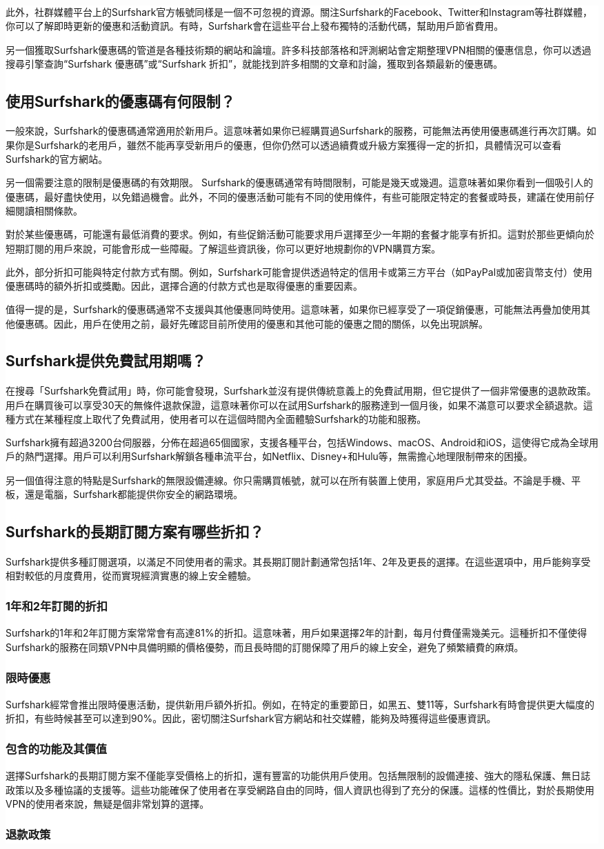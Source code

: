 此外，社群媒體平台上的Surfshark官方帳號同樣是一個不可忽視的資源。關注Surfshark的Facebook、Twitter和Instagram等社群媒體，你可以了解即時更新的優惠和活動資訊。有時，Surfshark會在這些平台上發布獨特的活動代碼，幫助用戶節省費用。

另一個獲取Surfshark優惠碼的管道是各種技術類的網站和論壇。許多科技部落格和評測網站會定期整理VPN相關的優惠信息，你可以透過搜尋引擎查詢“Surfshark 優惠碼”或“Surfshark 折扣”，就能找到許多相關的文章和討論，獲取到各類最新的優惠碼。

## 使用Surfshark的優惠碼有何限制？

一般來說，Surfshark的優惠碼通常適用於新用戶。這意味著如果你已經購買過Surfshark的服務，可能無法再使用優惠碼進行再次訂購。如果你是Surfshark的老用戶，雖然不能再享受新用戶的優惠，但你仍然可以透過續費或升級方案獲得一定的折扣，具體情況可以查看Surfshark的官方網站。

另一個需要注意的限制是優惠碼的有效期限。 Surfshark的優惠碼通常有時間限制，可能是幾天或幾週。這意味著如果你看到一個吸引人的優惠碼，最好盡快使用，以免錯過機會。此外，不同的優惠活動可能有不同的使用條件，有些可能限定特定的套餐或時長，建議在使用前仔細閱讀相關條款。

對於某些優惠碼，可能還有最低消費的要求。例如，有些促銷活動可能要求用戶選擇至少一年期的套餐才能享有折扣。這對於那些更傾向於短期訂閱的用戶來說，可能會形成一些障礙。了解這些資訊後，你可以更好地規劃你的VPN購買方案。

此外，部分折扣可能與特定付款方式有關。例如，Surfshark可能會提供透過特定的信用卡或第三方平台（如PayPal或加密貨幣支付）使用優惠碼時的額外折扣或獎勵。因此，選擇合適的付款方式也是取得優惠的重要因素。

值得一提的是，Surfshark的優惠碼通常不支援與其他優惠同時使用。這意味著，如果你已經享受了一項促銷優惠，可能無法再疊加使用其他優惠碼。因此，用戶在使用之前，最好先確認目前所使用的優惠和其他可能的優惠之間的關係，以免出現誤解。

## Surfshark提供免費試用期嗎？

在搜尋「Surfshark免費試用」時，你可能會發現，Surfshark並沒有提供傳統意義上的免費試用期，但它提供了一個非常優惠的退款政策。用戶在購買後可以享受30天的無條件退款保證，這意味著你可以在試用Surfshark的服務達到一個月後，如果不滿意可以要求全額退款。這種方式在某種程度上取代了免費試用，使用者可以在這個時間內全面體驗Surfshark的功能和服務。

Surfshark擁有超過3200台伺服器，分佈在超過65個國家，支援各種平台，包括Windows、macOS、Android和iOS，這使得它成為全球用戶的熱門選擇。用戶可以利用Surfshark解鎖各種串流平台，如Netflix、Disney+和Hulu等，無需擔心地理限制帶來的困擾。

另一個值得注意的特點是Surfshark的無限設備連線。你只需購買帳號，就可以在所有裝置上使用，家庭用戶尤其受益。不論是手機、平板，還是電腦，Surfshark都能提供你安全的網路環境。

## Surfshark的長期訂閱方案有哪些折扣？

Surfshark提供多種訂閱選項，以滿足不同使用者的需求。其長期訂閱計劃通常包括1年、2年及更長的選擇。在這些選項中，用戶能夠享受相對較低的月度費用，從而實現經濟實惠的線上安全體驗。

### 1年和2年訂閱的折扣

Surfshark的1年和2年訂閱方案常常會有高達81%的折扣。這意味著，用戶如果選擇2年的計劃，每月付費僅需幾美元。這種折扣不僅使得Surfshark的服務在同類VPN中具備明顯的價格優勢，而且長時間的訂閱保障了用戶的線上安全，避免了頻繁續費的麻煩。

### 限時優惠

Surfshark經常會推出限時優惠活動，提供新用戶額外折扣。例如，在特定的重要節日，如黑五、雙11等，Surfshark有時會提供更大幅度的折扣，有些時候甚至可以達到90%。因此，密切關注Surfshark官方網站和社交媒體，能夠及時獲得這些優惠資訊。

### 包含的功能及其價值

選擇Surfshark的長期訂閱方案不僅能享受價格上的折扣，還有豐富的功能供用戶使用。包括無限制的設備連接、強大的隱私保護、無日誌政策以及多種協議的支援等。這些功能確保了使用者在享受網路自由的同時，個人資訊也得到了充分的保護。這樣的性價比，對於長期使用VPN的使用者來說，無疑是個非常划算的選擇。

### 退款政策
